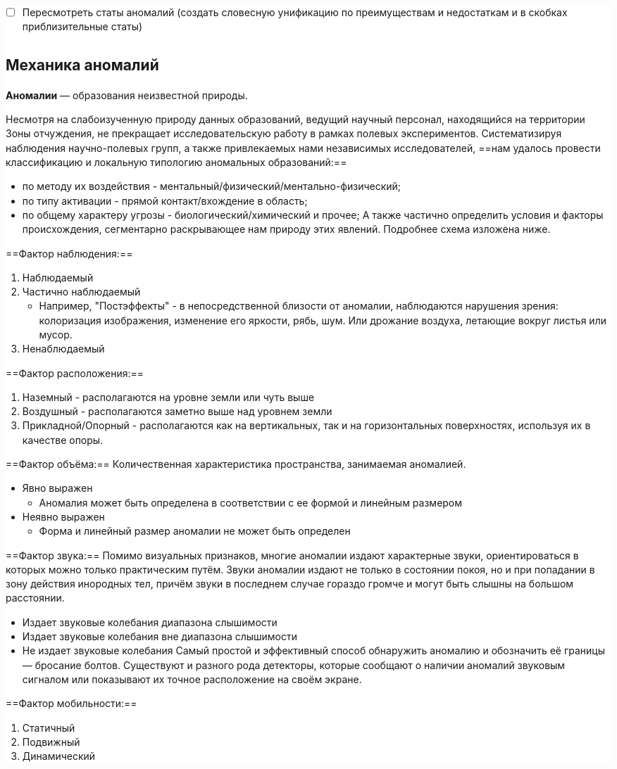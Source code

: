 - [ ] Пересмотреть статы аномалий (создать словесную унификацию по преимуществам и недостаткам и в скобках приблизительные статы)


## Механика аномалий
**Аномалии** — образования неизвестной природы.

Несмотря на слабоизученную природу данных образований, ведущий научный персонал, находящийся на территории Зоны отчуждения, не прекращает исследовательскую работу в рамках полевых экспериментов. Систематизируя наблюдения научно-полевых групп, а также привлекаемых нами независимых исследователей, ==нам удалось провести классификацию и локальную типологию аномальных образований:==
- по методу их воздействия - ментальный/физический/ментально-физический;
- по типу активации - прямой контакт/вхождение в область;
- по общему характеру угрозы - биологический/химический и прочее;
А также частично определить условия и факторы происхождения, сегментарно раскрывающее нам природу этих явлений. Подробнее схема изложена ниже. 

==Фактор наблюдения:==
1. Наблюдаемый
2. Частично наблюдаемый
	- Например, "Постэффекты" - в непосредственной близости от аномалии, наблюдаются нарушения зрения: колоризация изображения, изменение его яркости, рябь, шум. Или дрожание воздуха, летающие вокруг листья или мусор.
3. Ненаблюдаемый

==Фактор расположения:==
1. Наземный - располагаются на уровне земли или чуть выше
2. Воздушный - располагаются заметно выше над уровнем земли
3. Прикладной/Опорный - располагаются как на вертикальных, так и на горизонтальных поверхностях, используя их в качестве опоры.

==Фактор объёма:==
Количественная характеристика пространства, занимаемая аномалией. 
- Явно выражен
	- Аномалия может быть определена в соответствии с ее формой и линейным размером
- Неявно выражен
	- Форма и линейный размер аномалии не может быть определен 


==Фактор звука:==
Помимо визуальных признаков, многие аномалии издают характерные звуки, ориентироваться в которых можно только практическим путём. Звуки аномалии издают не только в состоянии покоя, но и при попадании в зону действия инородных тел, причём звуки в последнем случае гораздо громче и могут быть слышны на большом расстоянии.
- Издает звуковые колебания диапазона слышимости
- Издает звуковые колебания вне диапазона слышимости
- Не издает звуковые колебания
Самый простой и эффективный способ обнаружить аномалию и обозначить её границы — бросание болтов. Существуют и разного рода детекторы, которые сообщают о наличии аномалий звуковым сигналом или показывают их точное расположение на своём экране.

==Фактор мобильности:==
1. Статичный
2. Подвижный
3. Динамический
